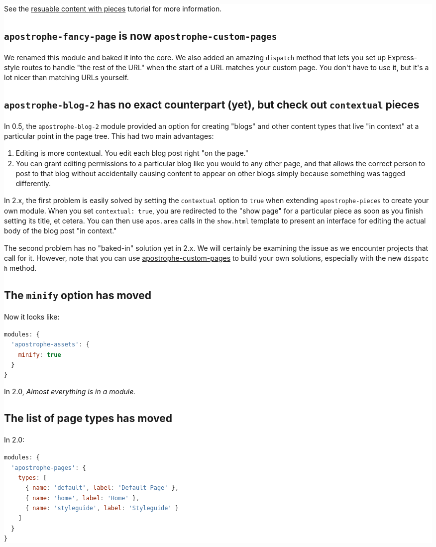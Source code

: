 See the [resuable content with pieces](https://github.com/apostrophecms/apostrophe-documentation/tree/e71017392b54a258d8d72811456c862139150a96/tutorials/howtos/tutorials/getting-started/reusable-content-with-pieces.html) tutorial for more information.

## `apostrophe-fancy-page` is now `apostrophe-custom-pages`

We renamed this module and baked it into the core. We also added an amazing `dispatch` method that lets you set up Express-style routes to handle "the rest of the URL" when the start of a URL matches your custom page. You don't have to use it, but it's a lot nicer than matching URLs yourself.

## `apostrophe-blog-2` has no exact counterpart \(yet\), but check out `contextual` pieces

In 0.5, the `apostrophe-blog-2` module provided an option for creating "blogs" and other content types that live "in context" at a particular point in the page tree. This had two main advantages:

1. Editing is more contextual. You edit each blog post right "on the page."
2. You can grant editing permissions to a particular blog like you would to any other page, and that allows the correct person to post to that blog without accidentally causing content to appear on other blogs simply because something was tagged differently.

In 2.x, the first problem is easily solved by setting the `contextual` option to `true` when extending `apostrophe-pieces` to create your own module. When you set `contextual: true`, you are redirected to the "show page" for a particular piece as soon as you finish setting its title, et cetera. You can then use `apos.area` calls in the `show.html` template to present an interface for editing the actual body of the blog post "in context."

The second problem has no "baked-in" solution yet in 2.x. We will certainly be examining the issue as we encounter projects that call for it. However, note that you can use [apostrophe-custom-pages](https://github.com/apostrophecms/apostrophe-documentation/tree/e71017392b54a258d8d72811456c862139150a96/tutorials/howtos/modules/apostrophe-custom-pages/index.html) to build your own solutions, especially with the new `dispatch` method.

## The `minify` option has moved

Now it looks like:

```javascript
modules: {
  'apostrophe-assets': {
    minify: true
  }
}
```

In 2.0, _Almost everything is in a module._

## The list of page types has moved

In 2.0:

```javascript
modules: {
  'apostrophe-pages': {
    types: [
      { name: 'default', label: 'Default Page' },
      { name: 'home', label: 'Home' },
      { name: 'styleguide', label: 'Styleguide' }
    ]
  }
}
```
